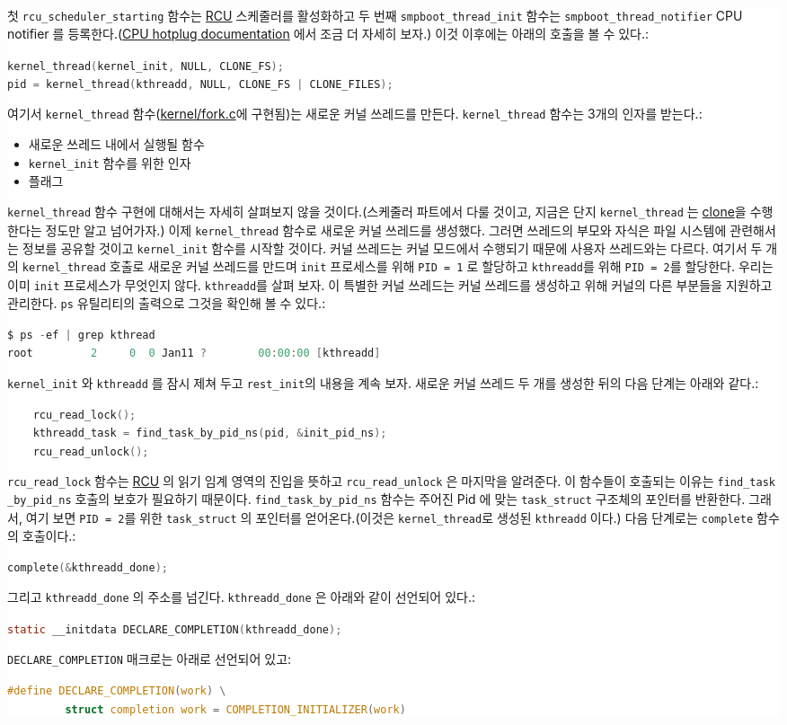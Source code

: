 첫 `rcu_scheduler_starting` 함수는 [RCU](http://en.wikipedia.org/wiki/Read-copy-update) 스케줄러를 활성화하고 두 번째 `smpboot_thread_init` 함수는 `smpboot_thread_notifier` CPU notifier 를 등록한다.([CPU hotplug documentation](https://www.kernel.org/doc/Documentation/cpu-hotplug.txt) 에서 조금 더 자세히 보자.) 이것 이후에는 아래의 호출을 볼 수 있다.:

```C
kernel_thread(kernel_init, NULL, CLONE_FS);
pid = kernel_thread(kthreadd, NULL, CLONE_FS | CLONE_FILES);
```

여기서 `kernel_thread` 함수([kernel/fork.c](https://github.com/torvalds/linux/blob/master/kernel/fork.c)에 구현됨)는 새로운 커널 쓰레드를 만든다. `kernel_thread` 함수는 3개의 인자를 받는다.:

* 새로운 쓰레드 내에서 실행될 함수
* `kernel_init` 함수를 위한 인자
* 플래그

`kernel_thread` 함수 구현에 대해서는 자세히 살펴보지 않을 것이다.(스케줄러 파트에서 다룰 것이고, 지금은 단지 `kernel_thread` 는 [clone](http://www.tutorialspoint.com/unix_system_calls/clone.htm)을 수행한다는 정도만 알고 넘어가자.) 이제 `kernel_thread` 함수로 새로운 커널 쓰레드를 생성했다. 그러면 쓰레드의 부모와 자식은 파일 시스템에 관련해서는 정보를 공유할 것이고 `kernel_init` 함수를 시작할 것이다. 커널 쓰레드는 커널 모드에서 수행되기 때문에 사용자 쓰레드와는 다르다. 여기서 두 개의 `kernel_thread` 호출로 새로운 커널 쓰레드를 만드며 `init` 프로세스를 위해 `PID = 1` 로 할당하고 `kthreadd`를 위해 `PID = 2`를 할당한다. 우리는 이미 `init` 프로세스가 무엇인지 않다. `kthreadd`를 살펴 보자. 이 특별한 커널 쓰레드는 커널 쓰레드를 생성하고 위해 커널의 다른 부분들을 지원하고 관리한다. `ps` 유틸리티의 출력으로 그것을 확인해 볼 수 있다.:

```C
$ ps -ef | grep kthread
root         2     0  0 Jan11 ?        00:00:00 [kthreadd]
```

`kernel_init` 와 `kthreadd` 를 잠시 제쳐 두고 `rest_init`의 내용을 계속 보자. 새로운 커널 쓰레드 두 개를 생성한 뒤의 다음 단계는 아래와 같다.:

```C
	rcu_read_lock();
	kthreadd_task = find_task_by_pid_ns(pid, &init_pid_ns);
	rcu_read_unlock();
```

`rcu_read_lock` 함수는 [RCU](http://en.wikipedia.org/wiki/Read-copy-update) 의 읽기 임계 영역의 진입을 뜻하고 `rcu_read_unlock` 은 마지막을 알려준다. 이 함수들이 호출되는 이유는 `find_task_by_pid_ns` 호출의 보호가 필요하기 때문이다. `find_task_by_pid_ns` 함수는 주어진 Pid 에 맞는 `task_struct` 구조체의 포인터를 반환한다. 그래서, 여기 보면 `PID = 2`를 위한 `task_struct` 의 포인터를 얻어온다.(이것은 `kernel_thread`로 생성된 `kthreadd` 이다.) 다음 단계로는 `complete` 함수의 호출이다.:

```C
complete(&kthreadd_done);
```

그리고 `kthreadd_done` 의 주소를 넘긴다. `kthreadd_done` 은 아래와 같이 선언되어 있다.:

```C
static __initdata DECLARE_COMPLETION(kthreadd_done);
```

`DECLARE_COMPLETION` 매크로는 아래로 선언되어 있고:

```C
#define DECLARE_COMPLETION(work) \
         struct completion work = COMPLETION_INITIALIZER(work)
```

